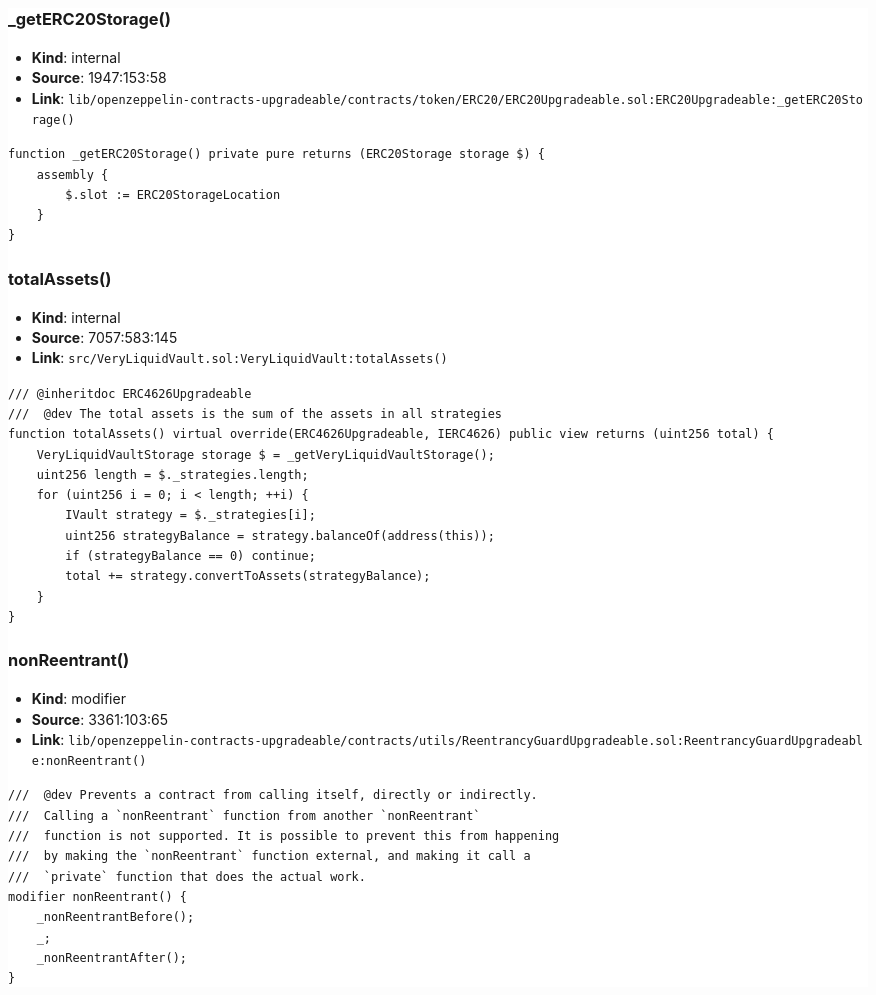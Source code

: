 ### _getERC20Storage()

- **Kind**: internal
- **Source**: 1947:153:58
- **Link**: `lib/openzeppelin-contracts-upgradeable/contracts/token/ERC20/ERC20Upgradeable.sol:ERC20Upgradeable:_getERC20Storage()`

```solidity
function _getERC20Storage() private pure returns (ERC20Storage storage $) {
    assembly {
        $.slot := ERC20StorageLocation
    }
}
```

### totalAssets()

- **Kind**: internal
- **Source**: 7057:583:145
- **Link**: `src/VeryLiquidVault.sol:VeryLiquidVault:totalAssets()`

```solidity
/// @inheritdoc ERC4626Upgradeable
///  @dev The total assets is the sum of the assets in all strategies
function totalAssets() virtual override(ERC4626Upgradeable, IERC4626) public view returns (uint256 total) {
    VeryLiquidVaultStorage storage $ = _getVeryLiquidVaultStorage();
    uint256 length = $._strategies.length;
    for (uint256 i = 0; i < length; ++i) {
        IVault strategy = $._strategies[i];
        uint256 strategyBalance = strategy.balanceOf(address(this));
        if (strategyBalance == 0) continue;
        total += strategy.convertToAssets(strategyBalance);
    }
}
```

### nonReentrant()

- **Kind**: modifier
- **Source**: 3361:103:65
- **Link**: `lib/openzeppelin-contracts-upgradeable/contracts/utils/ReentrancyGuardUpgradeable.sol:ReentrancyGuardUpgradeable:nonReentrant()`

```solidity
///  @dev Prevents a contract from calling itself, directly or indirectly.
///  Calling a `nonReentrant` function from another `nonReentrant`
///  function is not supported. It is possible to prevent this from happening
///  by making the `nonReentrant` function external, and making it call a
///  `private` function that does the actual work.
modifier nonReentrant() {
    _nonReentrantBefore();
    _;
    _nonReentrantAfter();
}
```
